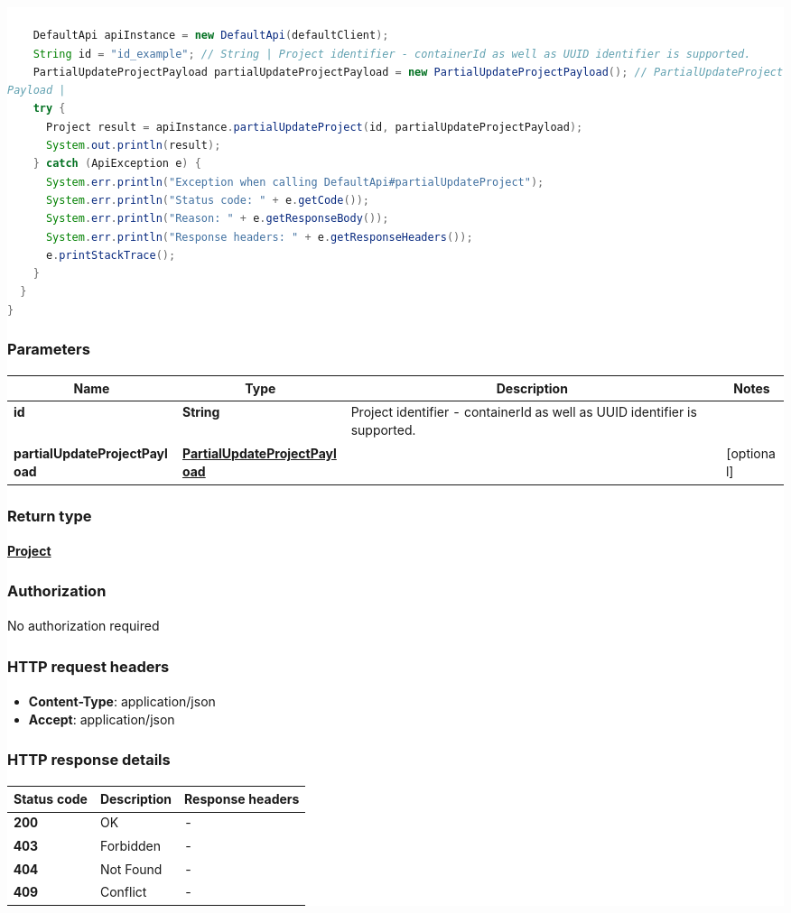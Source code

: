```java

    DefaultApi apiInstance = new DefaultApi(defaultClient);
    String id = "id_example"; // String | Project identifier - containerId as well as UUID identifier is supported.
    PartialUpdateProjectPayload partialUpdateProjectPayload = new PartialUpdateProjectPayload(); // PartialUpdateProjectPayload | 
    try {
      Project result = apiInstance.partialUpdateProject(id, partialUpdateProjectPayload);
      System.out.println(result);
    } catch (ApiException e) {
      System.err.println("Exception when calling DefaultApi#partialUpdateProject");
      System.err.println("Status code: " + e.getCode());
      System.err.println("Reason: " + e.getResponseBody());
      System.err.println("Response headers: " + e.getResponseHeaders());
      e.printStackTrace();
    }
  }
}
```

### Parameters

| Name | Type | Description  | Notes |
|------------- | ------------- | ------------- | -------------|
| **id** | **String**| Project identifier - containerId as well as UUID identifier is supported. | |
| **partialUpdateProjectPayload** | [**PartialUpdateProjectPayload**](PartialUpdateProjectPayload.md)|  | [optional] |

### Return type

[**Project**](Project.md)

### Authorization

No authorization required

### HTTP request headers

 - **Content-Type**: application/json
 - **Accept**: application/json

### HTTP response details
| Status code | Description | Response headers |
|-------------|-------------|------------------|
| **200** | OK |  -  |
| **403** | Forbidden |  -  |
| **404** | Not Found |  -  |
| **409** | Conflict |  -  |

